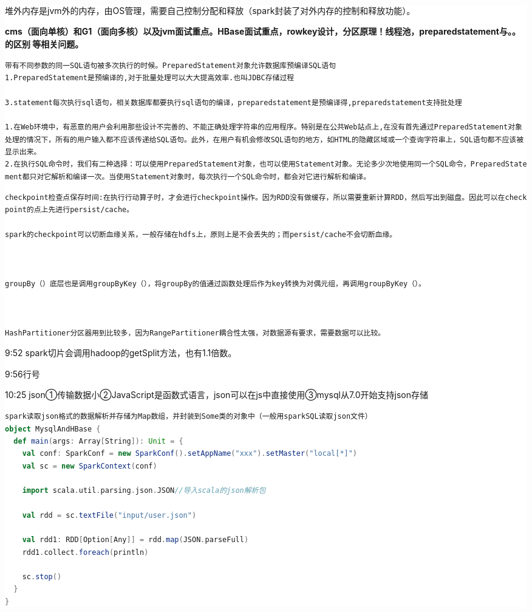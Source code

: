 

堆外内存是jvm外的内存，由OS管理，需要自己控制分配和释放（spark封装了对外内存的控制和释放功能）。



**cms（面向单核）和G1（面向多核）以及jvm面试重点。HBase面试重点，rowkey设计，分区原理！线程池，preparedstatement与。。的区别  等相关问题。**

```
带有不同参数的同一SQL语句被多次执行的时候。PreparedStatement对象允许数据库预编译SQL语句
1.PreparedStatement是预编译的,对于批量处理可以大大提高效率.也叫JDBC存储过程

3.statement每次执行sql语句，相关数据库都要执行sql语句的编译，preparedstatement是预编译得,preparedstatement支持批处理

1.在Web环境中，有恶意的用户会利用那些设计不完善的、不能正确处理字符串的应用程序。特别是在公共Web站点上,在没有首先通过PreparedStatement对象处理的情况下，所有的用户输入都不应该传递给SQL语句。此外，在用户有机会修改SQL语句的地方，如HTML的隐藏区域或一个查询字符串上，SQL语句都不应该被显示出来。
2.在执行SQL命令时，我们有二种选择：可以使用PreparedStatement对象，也可以使用Statement对象。无论多少次地使用同一个SQL命令，PreparedStatement都只对它解析和编译一次。当使用Statement对象时，每次执行一个SQL命令时，都会对它进行解析和编译。

```



	checkpoint检查点保存时间:在执行行动算子时，才会进行checkpoint操作。因为RDD没有做缓存，所以需要重新计算RDD，然后写出到磁盘。因此可以在checkpoint的点上先进行persist/cache。

	spark的checkpoint可以切断血缘关系，一般存储在hdfs上，原则上是不会丢失的；而persist/cache不会切断血缘。



	groupBy（）底层也是调用groupByKey（），将groupBy的值通过函数处理后作为key转换为对偶元组，再调用groupByKey（）。



	HashPartitioner分区器用到比较多，因为RangePartitioner耦合性太强，对数据源有要求，需要数据可以比较。



9:52  spark切片会调用hadoop的getSplit方法，也有1.1倍数。

9:56行号



10:25   json①传输数据小②JavaScript是函数式语言，json可以在js中直接使用③mysql从7.0开始支持json存储

```scala
spark读取json格式的数据解析并存储为Map数组，并封装到Some类的对象中（一般用sparkSQL读取json文件）
object MysqlAndHBase {
  def main(args: Array[String]): Unit = {
    val conf: SparkConf = new SparkConf().setAppName("xxx").setMaster("local[*]")
    val sc = new SparkContext(conf)

    import scala.util.parsing.json.JSON//导入scala的json解析包

    val rdd = sc.textFile("input/user.json")

    val rdd1: RDD[Option[Any]] = rdd.map(JSON.parseFull)
    rdd1.collect.foreach(println)
      
    sc.stop()
  }
}

```
